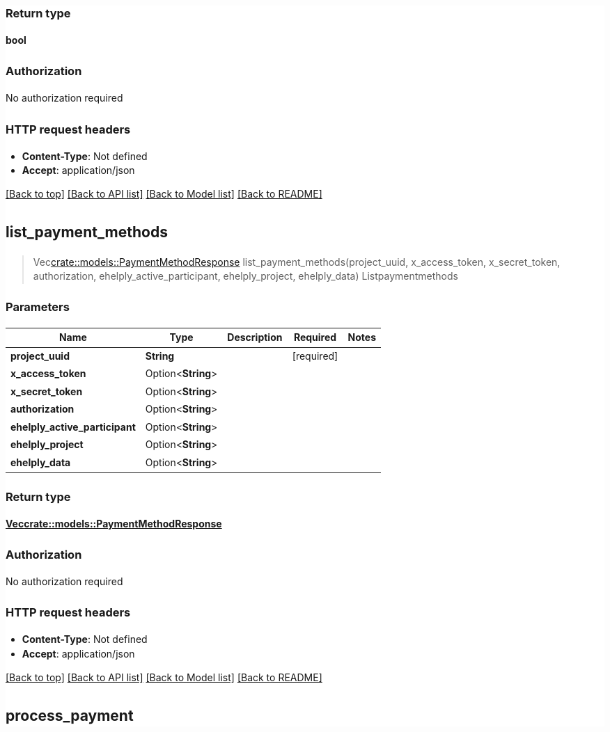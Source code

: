 ### Return type

**bool**

### Authorization

No authorization required

### HTTP request headers

- **Content-Type**: Not defined
- **Accept**: application/json

[[Back to top]](#) [[Back to API list]](../README.md#documentation-for-api-endpoints) [[Back to Model list]](../README.md#documentation-for-models) [[Back to README]](../README.md)


## list_payment_methods

> Vec<crate::models::PaymentMethodResponse> list_payment_methods(project_uuid, x_access_token, x_secret_token, authorization, ehelply_active_participant, ehelply_project, ehelply_data)
Listpaymentmethods

### Parameters


Name | Type | Description  | Required | Notes
------------- | ------------- | ------------- | ------------- | -------------
**project_uuid** | **String** |  | [required] |
**x_access_token** | Option<**String**> |  |  |
**x_secret_token** | Option<**String**> |  |  |
**authorization** | Option<**String**> |  |  |
**ehelply_active_participant** | Option<**String**> |  |  |
**ehelply_project** | Option<**String**> |  |  |
**ehelply_data** | Option<**String**> |  |  |

### Return type

[**Vec<crate::models::PaymentMethodResponse>**](PaymentMethodResponse.md)

### Authorization

No authorization required

### HTTP request headers

- **Content-Type**: Not defined
- **Accept**: application/json

[[Back to top]](#) [[Back to API list]](../README.md#documentation-for-api-endpoints) [[Back to Model list]](../README.md#documentation-for-models) [[Back to README]](../README.md)


## process_payment
